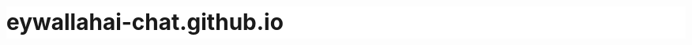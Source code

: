 












































# eywallahai-chat.github.io










































